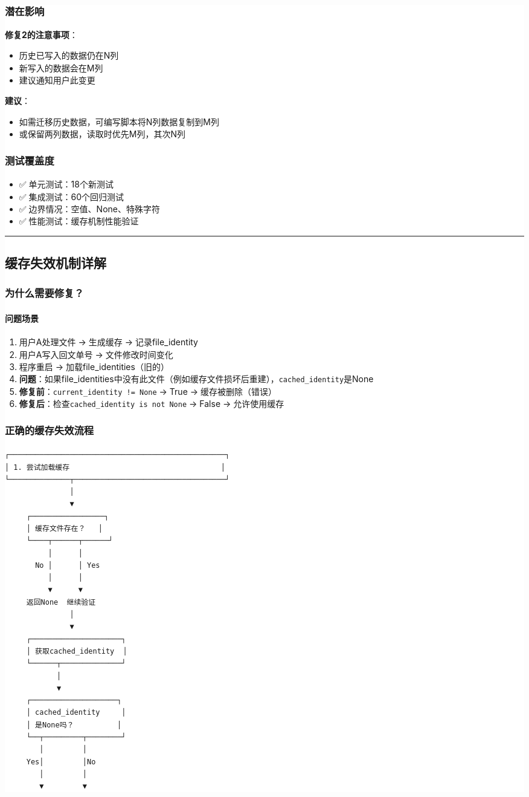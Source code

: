 ### 潜在影响

**修复2的注意事项**：
- 历史已写入的数据仍在N列
- 新写入的数据会在M列
- 建议通知用户此变更

**建议**：
- 如需迁移历史数据，可编写脚本将N列数据复制到M列
- 或保留两列数据，读取时优先M列，其次N列

### 测试覆盖度

- ✅ 单元测试：18个新测试
- ✅ 集成测试：60个回归测试
- ✅ 边界情况：空值、None、特殊字符
- ✅ 性能测试：缓存机制性能验证

---

## 缓存失效机制详解

### 为什么需要修复？

#### 问题场景

1. 用户A处理文件 → 生成缓存 → 记录file_identity
2. 用户A写入回文单号 → 文件修改时间变化
3. 程序重启 → 加载file_identities（旧的）
4. **问题**：如果file_identities中没有此文件（例如缓存文件损坏后重建），`cached_identity`是None
5. **修复前**：`current_identity != None` → True → 缓存被删除（错误）
6. **修复后**：检查`cached_identity is not None` → False → 允许使用缓存

### 正确的缓存失效流程

```
┌──────────────────────────────────────────────────┐
│ 1. 尝试加载缓存                                   │
└──────────────┬───────────────────────────────────┘
               │
               ▼
     ┌─────────────────┐
     │ 缓存文件存在？   │
     └────┬──────┬──────┘
          │      │
       No │      │ Yes
          │      │
          ▼      ▼
     返回None  继续验证
               │
               ▼
     ┌─────────────────────┐
     │ 获取cached_identity  │
     └──────┬──────────────┘
            │
            ▼
     ┌────────────────────┐
     │ cached_identity     │
     │ 是None吗？          │
     └──┬─────────┬────────┘
        │         │
     Yes│         │No
        │         │
        ▼         ▼
```